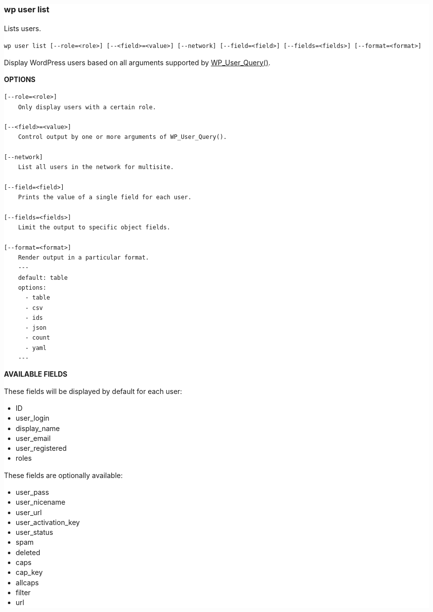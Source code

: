 ### wp user list

Lists users.

~~~
wp user list [--role=<role>] [--<field>=<value>] [--network] [--field=<field>] [--fields=<fields>] [--format=<format>]
~~~

Display WordPress users based on all arguments supported by
[WP_User_Query()](https://developer.wordpress.org/reference/classes/wp_user_query/prepare_query/).

**OPTIONS**

	[--role=<role>]
		Only display users with a certain role.

	[--<field>=<value>]
		Control output by one or more arguments of WP_User_Query().

	[--network]
		List all users in the network for multisite.

	[--field=<field>]
		Prints the value of a single field for each user.

	[--fields=<fields>]
		Limit the output to specific object fields.

	[--format=<format>]
		Render output in a particular format.
		---
		default: table
		options:
		  - table
		  - csv
		  - ids
		  - json
		  - count
		  - yaml
		---

**AVAILABLE FIELDS**

These fields will be displayed by default for each user:

* ID
* user_login
* display_name
* user_email
* user_registered
* roles

These fields are optionally available:

* user_pass
* user_nicename
* user_url
* user_activation_key
* user_status
* spam
* deleted
* caps
* cap_key
* allcaps
* filter
* url
